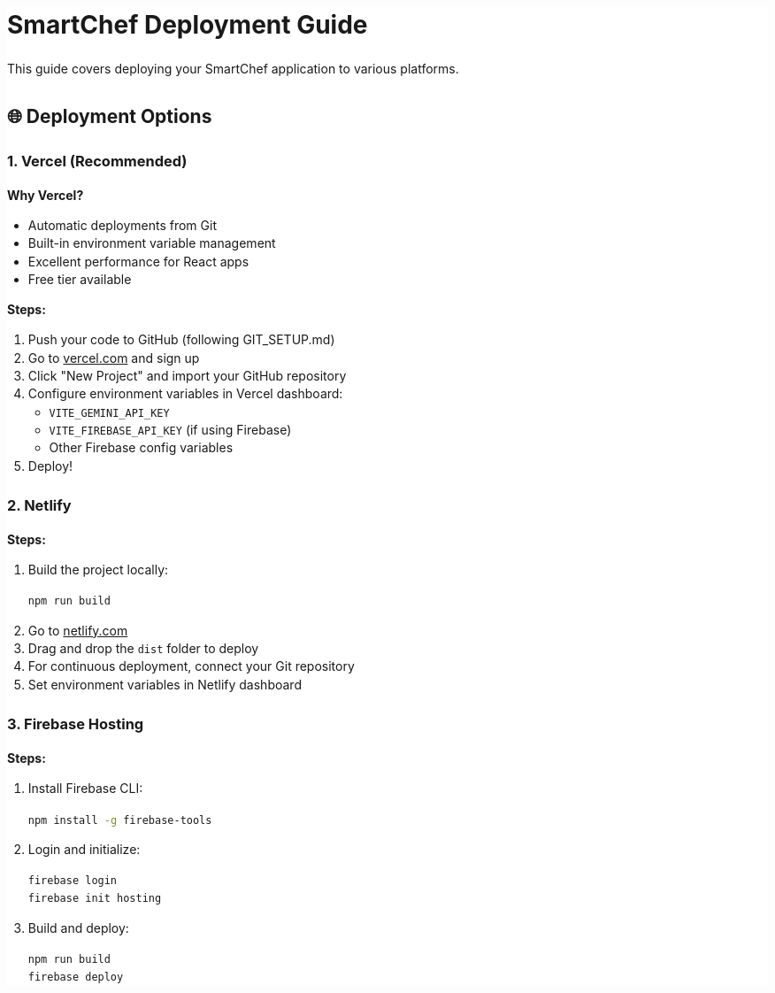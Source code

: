 # SmartChef Deployment Guide

This guide covers deploying your SmartChef application to various platforms.

## 🌐 Deployment Options

### 1. Vercel (Recommended)

**Why Vercel?**
- Automatic deployments from Git
- Built-in environment variable management
- Excellent performance for React apps
- Free tier available

**Steps:**
1. Push your code to GitHub (following GIT_SETUP.md)
2. Go to [vercel.com](https://vercel.com) and sign up
3. Click "New Project" and import your GitHub repository
4. Configure environment variables in Vercel dashboard:
   - `VITE_GEMINI_API_KEY`
   - `VITE_FIREBASE_API_KEY` (if using Firebase)
   - Other Firebase config variables
5. Deploy!

### 2. Netlify

**Steps:**
1. Build the project locally:
   ```bash
   npm run build
   ```
2. Go to [netlify.com](https://netlify.com)
3. Drag and drop the `dist` folder to deploy
4. For continuous deployment, connect your Git repository
5. Set environment variables in Netlify dashboard

### 3. Firebase Hosting

**Steps:**
1. Install Firebase CLI:
   ```bash
   npm install -g firebase-tools
   ```
2. Login and initialize:
   ```bash
   firebase login
   firebase init hosting
   ```
3. Build and deploy:
   ```bash
   npm run build
   firebase deploy
   ```
